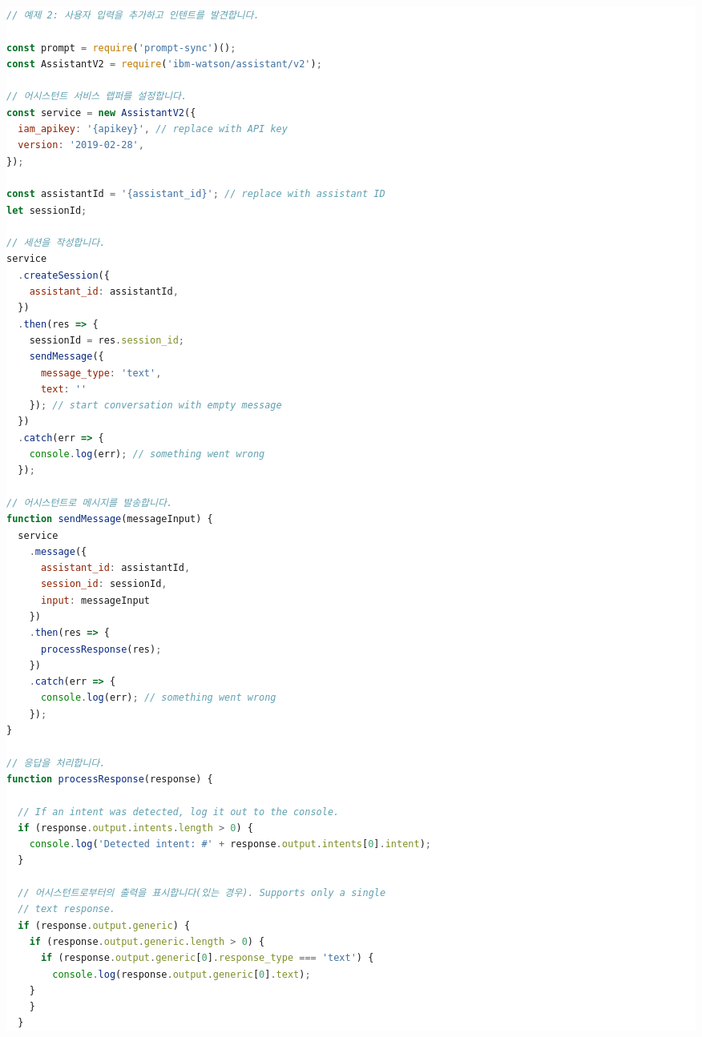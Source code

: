 ```javascript
// 예제 2: 사용자 입력을 추가하고 인텐트를 발견합니다.

const prompt = require('prompt-sync')();
const AssistantV2 = require('ibm-watson/assistant/v2');

// 어시스턴트 서비스 랩퍼를 설정합니다.
const service = new AssistantV2({
  iam_apikey: '{apikey}', // replace with API key
  version: '2019-02-28',
});

const assistantId = '{assistant_id}'; // replace with assistant ID
let sessionId;

// 세션을 작성합니다.
service
  .createSession({
    assistant_id: assistantId,
  })
  .then(res => {
    sessionId = res.session_id;
    sendMessage({
      message_type: 'text',
      text: ''
    }); // start conversation with empty message
  })
  .catch(err => {
    console.log(err); // something went wrong
  });

// 어시스턴트로 메시지를 발송합니다.
function sendMessage(messageInput) {
  service
    .message({
      assistant_id: assistantId,
      session_id: sessionId,
      input: messageInput
    })
    .then(res => {
      processResponse(res);
    })
    .catch(err => {
      console.log(err); // something went wrong
    });
}

// 응답을 처리합니다.
function processResponse(response) {

  // If an intent was detected, log it out to the console.
  if (response.output.intents.length > 0) {
    console.log('Detected intent: #' + response.output.intents[0].intent);
  }

  // 어시스턴트로부터의 출력을 표시합니다(있는 경우). Supports only a single
  // text response.
  if (response.output.generic) {
    if (response.output.generic.length > 0) {
      if (response.output.generic[0].response_type === 'text') {
        console.log(response.output.generic[0].text);
    }
    }
  }
```